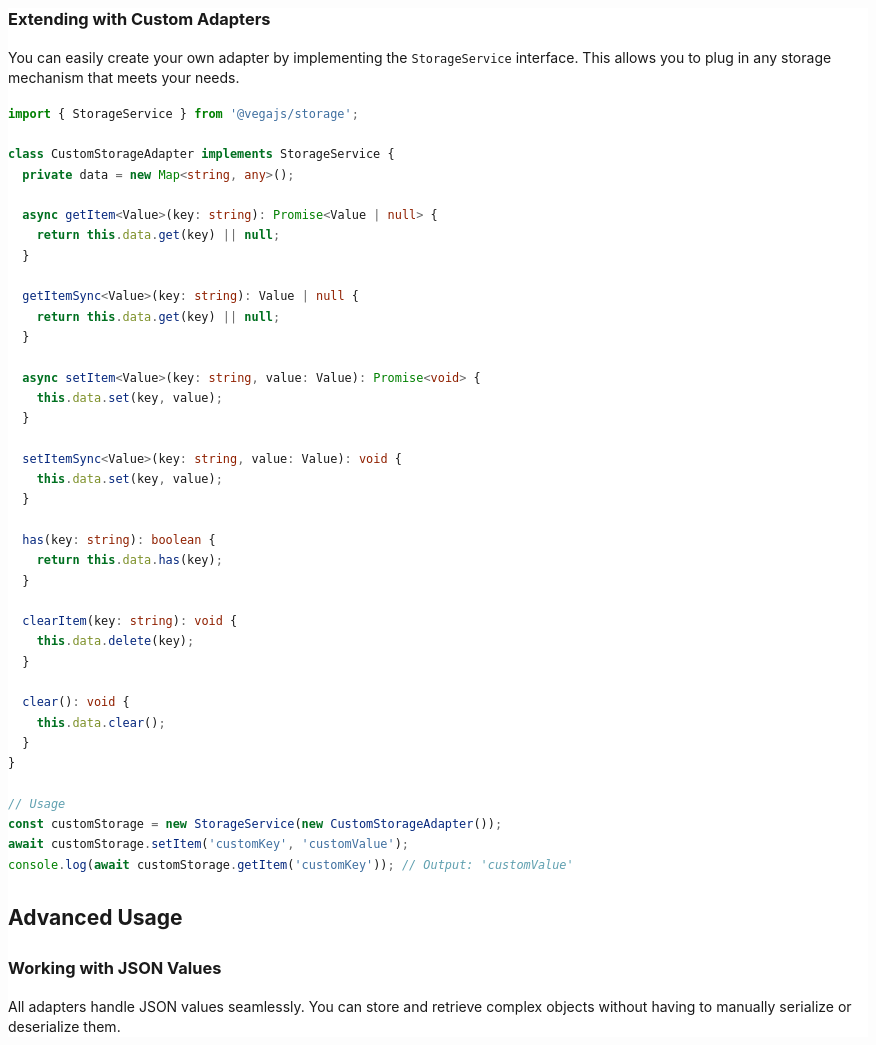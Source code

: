 ### Extending with Custom Adapters

You can easily create your own adapter by implementing the `StorageService` interface. This allows you to plug in any storage mechanism that meets your needs.

```ts
import { StorageService } from '@vegajs/storage';

class CustomStorageAdapter implements StorageService {
  private data = new Map<string, any>();

  async getItem<Value>(key: string): Promise<Value | null> {
    return this.data.get(key) || null;
  }

  getItemSync<Value>(key: string): Value | null {
    return this.data.get(key) || null;
  }

  async setItem<Value>(key: string, value: Value): Promise<void> {
    this.data.set(key, value);
  }

  setItemSync<Value>(key: string, value: Value): void {
    this.data.set(key, value);
  }

  has(key: string): boolean {
    return this.data.has(key);
  }

  clearItem(key: string): void {
    this.data.delete(key);
  }

  clear(): void {
    this.data.clear();
  }
}

// Usage
const customStorage = new StorageService(new CustomStorageAdapter());
await customStorage.setItem('customKey', 'customValue');
console.log(await customStorage.getItem('customKey')); // Output: 'customValue'
```

## Advanced Usage

### Working with JSON Values

All adapters handle JSON values seamlessly. You can store and retrieve complex objects without having to manually serialize or deserialize them.
